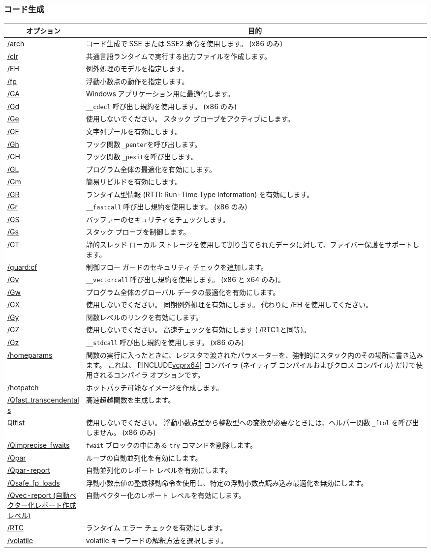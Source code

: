 ### <a name="code-generation"></a>コード生成  
  
|オプション|目的|  
|------------|-------------|  
|[/arch](../../build/reference/arch-x86.md)|コード生成で SSE または SSE2 命令を使用します。 (x86 のみ)|  
|[/clr](../../build/reference/clr-common-language-runtime-compilation.md)|共通言語ランタイムで実行する出力ファイルを作成します。|  
|[/EH](../../build/reference/eh-exception-handling-model.md)|例外処理のモデルを指定します。|  
|[/fp](../../build/reference/fp-specify-floating-point-behavior.md)|浮動小数点の動作を指定します。|  
|[/GA](../../build/reference/ga-optimize-for-windows-application.md)|Windows アプリケーション用に最適化します。|  
|[/Gd](../../build/reference/gd-gr-gv-gz-calling-convention.md)|`__cdecl` 呼び出し規約を使用します。 (x86 のみ)|  
|[/Ge](../../build/reference/ge-enable-stack-probes.md)|使用しないでください。 スタック プローブをアクティブにします。|  
|[/GF](../../build/reference/gf-eliminate-duplicate-strings.md)|文字列プールを有効にします。|  
|[/Gh](../../build/reference/gh-enable-penter-hook-function.md)|フック関数 `_penter`を呼び出します。|  
|[/GH](../../build/reference/gh-enable-pexit-hook-function.md)|フック関数 `_pexit`を呼び出します。|  
|[/GL](../../build/reference/gl-whole-program-optimization.md)|プログラム全体の最適化を有効にします。|  
|[/Gm](../../build/reference/gm-enable-minimal-rebuild.md)|簡易リビルドを有効にします。|  
|[/GR](../../build/reference/gr-enable-run-time-type-information.md)|ランタイム型情報 (RTTI: Run-Time Type Information) を有効にします。|  
|[/Gr](../../build/reference/gd-gr-gv-gz-calling-convention.md)|`__fastcall` 呼び出し規約を使用します。 (x86 のみ)|  
|[/GS](../../build/reference/gs-buffer-security-check.md)|バッファーのセキュリティをチェックします。|  
|[/Gs](../../build/reference/gs-control-stack-checking-calls.md)|スタック プローブを制御します。|  
|[/GT](../../build/reference/gt-support-fiber-safe-thread-local-storage.md)|静的スレッド ローカル ストレージを使用して割り当てられたデータに対して、ファイバー保護をサポートします。|  
|[/guard:cf](../../build/reference/guard-enable-control-flow-guard.md)|制御フロー ガードのセキュリティ チェックを追加します。|  
|[/Gv](../../build/reference/gd-gr-gv-gz-calling-convention.md)|`__vectorcall` 呼び出し規約を使用します。 (x86 と x64 のみ)。|  
|[/Gw](../../build/reference/gw-optimize-global-data.md)|プログラム全体のグローバル データの最適化を有効にします。|  
|[/GX](../../build/reference/gx-enable-exception-handling.md)|使用しないでください。 同期例外処理を有効にします。 代わりに [/EH](../../build/reference/eh-exception-handling-model.md) を使用してください。|  
|[/Gy](../../build/reference/gy-enable-function-level-linking.md)|関数レベルのリンクを有効にします。|  
|[/GZ](../../build/reference/gz-enable-stack-frame-run-time-error-checking.md)|使用しないでください。 高速チェックを有効にします ( [/RTC1](../../build/reference/rtc-run-time-error-checks.md)と同等)。|  
|[/Gz](../../build/reference/gd-gr-gv-gz-calling-convention.md)|`__stdcall` 呼び出し規約を使用します。 (x86 のみ)|  
|[/homeparams](../../build/reference/homeparams-copy-register-parameters-to-stack.md)|関数の実行に入ったときに、レジスタで渡されたパラメーターを、強制的にスタック内のその場所に書き込みます。 これは、 [!INCLUDE[vcprx64](../../assembler/inline/includes/vcprx64_md.md)] コンパイラ (ネイティブ コンパイルおよびクロス コンパイル) だけで使用されるコンパイラ オプションです。|  
|[/hotpatch](../../build/reference/hotpatch-create-hotpatchable-image.md)|ホットパッチ可能なイメージを作成します。|  
|[/Qfast_transcendentals](../../build/reference/qfast-transcendentals-force-fast-transcendentals.md)|高速超越関数を生成します。|  
|[QIfist](../../build/reference/qifist-suppress-ftol.md)|使用しないでください。 浮動小数点型から整数型への変換が必要なときには、ヘルパー関数 `_ftol` を呼び出しません。 (x86 のみ)|  
|[/Qimprecise_fwaits](../../build/reference/qimprecise-fwaits-remove-fwaits-inside-try-blocks.md)|`fwait` ブロックの中にある `try` コマンドを削除します。|  
|[/Qpar](../../build/reference/qpar-auto-parallelizer.md)|ループの自動並列化を有効にします。|  
|[/Qpar-report](../../build/reference/qpar-report-auto-parallelizer-reporting-level.md)|自動並列化のレポート レベルを有効にします。|  
|[/Qsafe_fp_loads](../../build/reference/qsafe-fp-loads.md)|浮動小数点値の整数移動命令を使用し、特定の浮動小数点読み込み最適化を無効にします。|  
|[/Qvec-report (自動ベクター化レポート作成レベル)](../../build/reference/qvec-report-auto-vectorizer-reporting-level.md)|自動ベクター化のレポート レベルを有効にします。|  
|[/RTC](../../build/reference/rtc-run-time-error-checks.md)|ランタイム エラー チェックを有効にします。|  
|[/volatile](../../build/reference/volatile-volatile-keyword-interpretation.md)|volatile キーワードの解釈方法を選択します。|  
